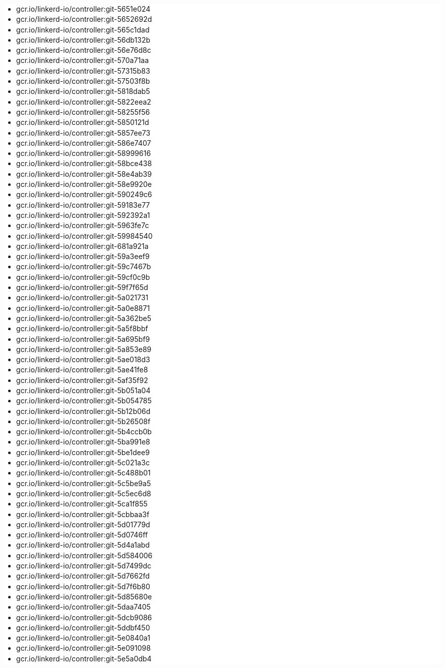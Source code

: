 - gcr.io/linkerd-io/controller:git-5651e024
- gcr.io/linkerd-io/controller:git-5652692d
- gcr.io/linkerd-io/controller:git-565c1dad
- gcr.io/linkerd-io/controller:git-56db132b
- gcr.io/linkerd-io/controller:git-56e76d8c
- gcr.io/linkerd-io/controller:git-570a71aa
- gcr.io/linkerd-io/controller:git-57315b83
- gcr.io/linkerd-io/controller:git-57503f8b
- gcr.io/linkerd-io/controller:git-5818dab5
- gcr.io/linkerd-io/controller:git-5822eea2
- gcr.io/linkerd-io/controller:git-58255f56
- gcr.io/linkerd-io/controller:git-5850121d
- gcr.io/linkerd-io/controller:git-5857ee73
- gcr.io/linkerd-io/controller:git-586e7407
- gcr.io/linkerd-io/controller:git-58999616
- gcr.io/linkerd-io/controller:git-58bce438
- gcr.io/linkerd-io/controller:git-58e4ab39
- gcr.io/linkerd-io/controller:git-58e9920e
- gcr.io/linkerd-io/controller:git-590249c6
- gcr.io/linkerd-io/controller:git-59183e77
- gcr.io/linkerd-io/controller:git-592392a1
- gcr.io/linkerd-io/controller:git-5963fe7c
- gcr.io/linkerd-io/controller:git-59984540
- gcr.io/linkerd-io/controller:git-681a921a
- gcr.io/linkerd-io/controller:git-59a3eef9
- gcr.io/linkerd-io/controller:git-59c7467b
- gcr.io/linkerd-io/controller:git-59cf0c9b
- gcr.io/linkerd-io/controller:git-59f7f65d
- gcr.io/linkerd-io/controller:git-5a021731
- gcr.io/linkerd-io/controller:git-5a0e8871
- gcr.io/linkerd-io/controller:git-5a362be5
- gcr.io/linkerd-io/controller:git-5a5f8bbf
- gcr.io/linkerd-io/controller:git-5a695bf9
- gcr.io/linkerd-io/controller:git-5a853e89
- gcr.io/linkerd-io/controller:git-5ae018d3
- gcr.io/linkerd-io/controller:git-5ae41fe8
- gcr.io/linkerd-io/controller:git-5af35f92
- gcr.io/linkerd-io/controller:git-5b051a04
- gcr.io/linkerd-io/controller:git-5b054785
- gcr.io/linkerd-io/controller:git-5b12b06d
- gcr.io/linkerd-io/controller:git-5b26508f
- gcr.io/linkerd-io/controller:git-5b4ccb0b
- gcr.io/linkerd-io/controller:git-5ba991e8
- gcr.io/linkerd-io/controller:git-5be1dee9
- gcr.io/linkerd-io/controller:git-5c021a3c
- gcr.io/linkerd-io/controller:git-5c488b01
- gcr.io/linkerd-io/controller:git-5c5be9a5
- gcr.io/linkerd-io/controller:git-5c5ec6d8
- gcr.io/linkerd-io/controller:git-5ca1f855
- gcr.io/linkerd-io/controller:git-5cbbaa3f
- gcr.io/linkerd-io/controller:git-5d01779d
- gcr.io/linkerd-io/controller:git-5d0746ff
- gcr.io/linkerd-io/controller:git-5d4a1abd
- gcr.io/linkerd-io/controller:git-5d584006
- gcr.io/linkerd-io/controller:git-5d7499dc
- gcr.io/linkerd-io/controller:git-5d7662fd
- gcr.io/linkerd-io/controller:git-5d7f6b80
- gcr.io/linkerd-io/controller:git-5d85680e
- gcr.io/linkerd-io/controller:git-5daa7405
- gcr.io/linkerd-io/controller:git-5dcb9086
- gcr.io/linkerd-io/controller:git-5ddbf450
- gcr.io/linkerd-io/controller:git-5e0840a1
- gcr.io/linkerd-io/controller:git-5e091098
- gcr.io/linkerd-io/controller:git-5e5a0db4